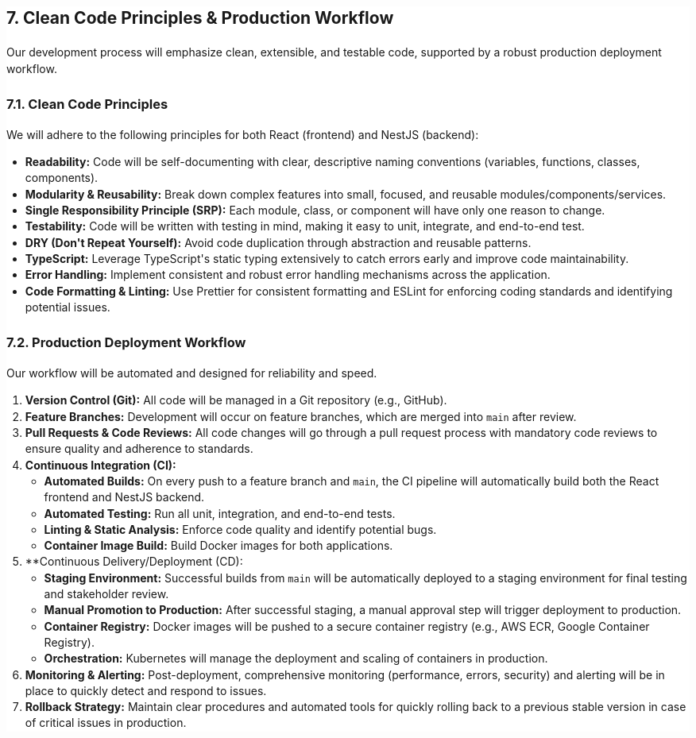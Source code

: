 ## 7. Clean Code Principles & Production Workflow

Our development process will emphasize clean, extensible, and testable code, supported by a robust production deployment workflow.

### 7.1. Clean Code Principles

We will adhere to the following principles for both React (frontend) and NestJS (backend):

*   **Readability:** Code will be self-documenting with clear, descriptive naming conventions (variables, functions, classes, components).
*   **Modularity & Reusability:** Break down complex features into small, focused, and reusable modules/components/services.
*   **Single Responsibility Principle (SRP):** Each module, class, or component will have only one reason to change.
*   **Testability:** Code will be written with testing in mind, making it easy to unit, integrate, and end-to-end test.
*   **DRY (Don't Repeat Yourself):** Avoid code duplication through abstraction and reusable patterns.
*   **TypeScript:** Leverage TypeScript's static typing extensively to catch errors early and improve code maintainability.
*   **Error Handling:** Implement consistent and robust error handling mechanisms across the application.
*   **Code Formatting & Linting:** Use Prettier for consistent formatting and ESLint for enforcing coding standards and identifying potential issues.

### 7.2. Production Deployment Workflow

Our workflow will be automated and designed for reliability and speed.

1.  **Version Control (Git):** All code will be managed in a Git repository (e.g., GitHub).
2.  **Feature Branches:** Development will occur on feature branches, which are merged into `main` after review.
3.  **Pull Requests & Code Reviews:** All code changes will go through a pull request process with mandatory code reviews to ensure quality and adherence to standards.
4.  **Continuous Integration (CI):**
    *   **Automated Builds:** On every push to a feature branch and `main`, the CI pipeline will automatically build both the React frontend and NestJS backend.
    *   **Automated Testing:** Run all unit, integration, and end-to-end tests.
    *   **Linting & Static Analysis:** Enforce code quality and identify potential bugs.
    *   **Container Image Build:** Build Docker images for both applications.
5.  **Continuous Delivery/Deployment (CD):
    *   **Staging Environment:** Successful builds from `main` will be automatically deployed to a staging environment for final testing and stakeholder review.
    *   **Manual Promotion to Production:** After successful staging, a manual approval step will trigger deployment to production.
    *   **Container Registry:** Docker images will be pushed to a secure container registry (e.g., AWS ECR, Google Container Registry).
    *   **Orchestration:** Kubernetes will manage the deployment and scaling of containers in production.
6.  **Monitoring & Alerting:** Post-deployment, comprehensive monitoring (performance, errors, security) and alerting will be in place to quickly detect and respond to issues.
7.  **Rollback Strategy:** Maintain clear procedures and automated tools for quickly rolling back to a previous stable version in case of critical issues in production.
